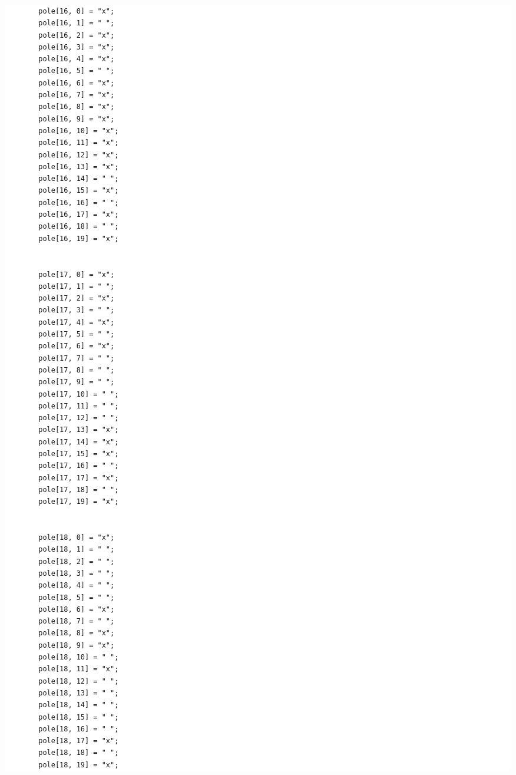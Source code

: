 
            pole[16, 0] = "x";
            pole[16, 1] = " ";
            pole[16, 2] = "x";
            pole[16, 3] = "x";
            pole[16, 4] = "x";
            pole[16, 5] = " ";
            pole[16, 6] = "x";
            pole[16, 7] = "x";
            pole[16, 8] = "x";
            pole[16, 9] = "x";
            pole[16, 10] = "x";
            pole[16, 11] = "x";
            pole[16, 12] = "x";
            pole[16, 13] = "x";
            pole[16, 14] = " ";
            pole[16, 15] = "x";
            pole[16, 16] = " ";
            pole[16, 17] = "x";
            pole[16, 18] = " ";
            pole[16, 19] = "x";


            pole[17, 0] = "x";
            pole[17, 1] = " ";
            pole[17, 2] = "x";
            pole[17, 3] = " ";
            pole[17, 4] = "x";
            pole[17, 5] = " ";
            pole[17, 6] = "x";
            pole[17, 7] = " ";
            pole[17, 8] = " ";
            pole[17, 9] = " ";
            pole[17, 10] = " ";
            pole[17, 11] = " ";
            pole[17, 12] = " ";
            pole[17, 13] = "x";
            pole[17, 14] = "x";
            pole[17, 15] = "x";
            pole[17, 16] = " ";
            pole[17, 17] = "x";
            pole[17, 18] = " ";
            pole[17, 19] = "x";


            pole[18, 0] = "x";
            pole[18, 1] = " ";
            pole[18, 2] = " ";
            pole[18, 3] = " ";
            pole[18, 4] = " ";
            pole[18, 5] = " ";
            pole[18, 6] = "x";
            pole[18, 7] = " ";
            pole[18, 8] = "x";
            pole[18, 9] = "x";
            pole[18, 10] = " ";
            pole[18, 11] = "x";
            pole[18, 12] = " ";
            pole[18, 13] = " ";
            pole[18, 14] = " ";
            pole[18, 15] = " ";
            pole[18, 16] = " ";
            pole[18, 17] = "x";
            pole[18, 18] = " ";
            pole[18, 19] = "x";
